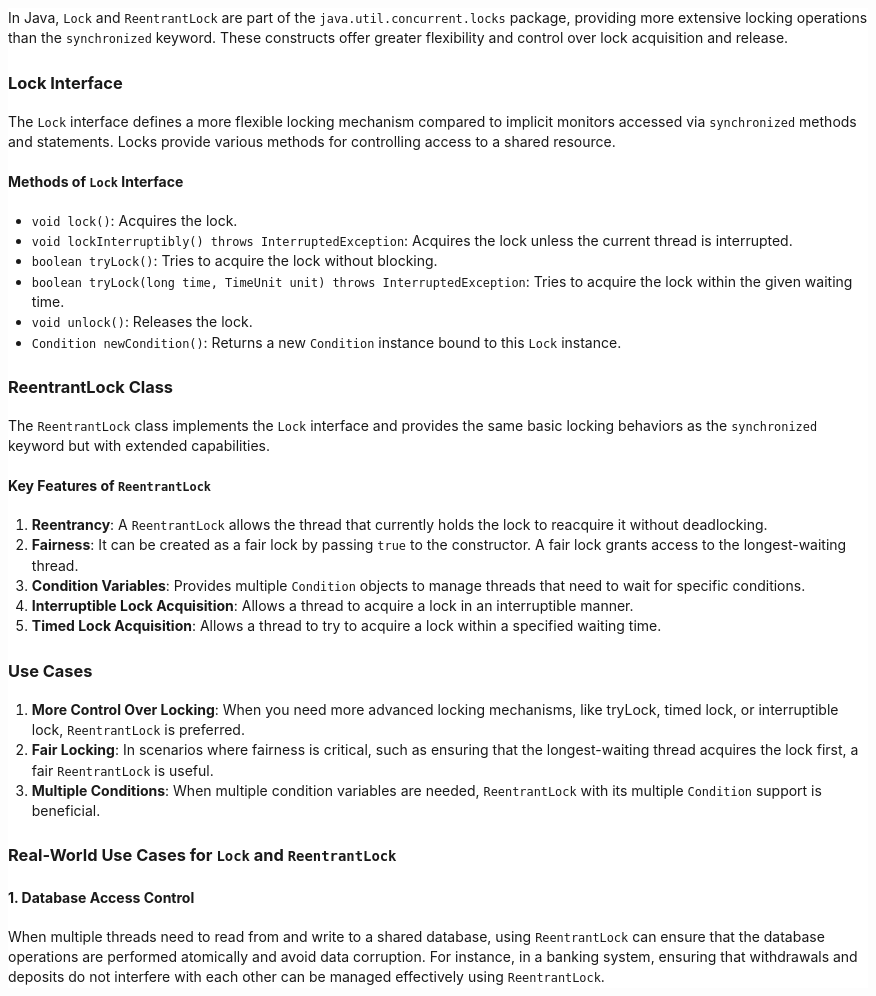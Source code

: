 In Java, `Lock` and `ReentrantLock` are part of the `java.util.concurrent.locks` package, providing more extensive locking operations than the `synchronized` keyword. These constructs offer greater flexibility and control over lock acquisition and release.

### Lock Interface

The `Lock` interface defines a more flexible locking mechanism compared to implicit monitors accessed via `synchronized` methods and statements. Locks provide various methods for controlling access to a shared resource.

#### Methods of `Lock` Interface

- `void lock()`: Acquires the lock.
- `void lockInterruptibly() throws InterruptedException`: Acquires the lock unless the current thread is interrupted.
- `boolean tryLock()`: Tries to acquire the lock without blocking.
- `boolean tryLock(long time, TimeUnit unit) throws InterruptedException`: Tries to acquire the lock within the given waiting time.
- `void unlock()`: Releases the lock.
- `Condition newCondition()`: Returns a new `Condition` instance bound to this `Lock` instance.

### ReentrantLock Class

The `ReentrantLock` class implements the `Lock` interface and provides the same basic locking behaviors as the `synchronized` keyword but with extended capabilities.

#### Key Features of `ReentrantLock`

1. **Reentrancy**: A `ReentrantLock` allows the thread that currently holds the lock to reacquire it without deadlocking.
2. **Fairness**: It can be created as a fair lock by passing `true` to the constructor. A fair lock grants access to the longest-waiting thread.
3. **Condition Variables**: Provides multiple `Condition` objects to manage threads that need to wait for specific conditions.
4. **Interruptible Lock Acquisition**: Allows a thread to acquire a lock in an interruptible manner.
5. **Timed Lock Acquisition**: Allows a thread to try to acquire a lock within a specified waiting time.

### Use Cases

1. **More Control Over Locking**: When you need more advanced locking mechanisms, like tryLock, timed lock, or interruptible lock, `ReentrantLock` is preferred.
2. **Fair Locking**: In scenarios where fairness is critical, such as ensuring that the longest-waiting thread acquires the lock first, a fair `ReentrantLock` is useful.
3. **Multiple Conditions**: When multiple condition variables are needed, `ReentrantLock` with its multiple `Condition` support is beneficial.

### Real-World Use Cases for `Lock` and `ReentrantLock`

#### 1. Database Access Control

When multiple threads need to read from and write to a shared database, using `ReentrantLock` can ensure that the database operations are performed atomically and avoid data corruption. For instance, in a banking system, ensuring that withdrawals and deposits do not interfere with each other can be managed effectively using `ReentrantLock`.
